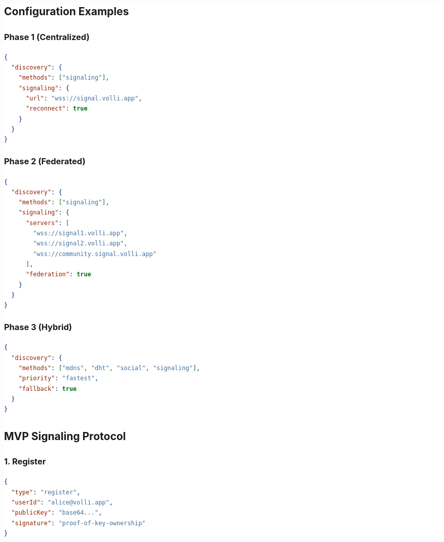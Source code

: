 ## Configuration Examples

### Phase 1 (Centralized)
```json
{
  "discovery": {
    "methods": ["signaling"],
    "signaling": {
      "url": "wss://signal.volli.app",
      "reconnect": true
    }
  }
}
```

### Phase 2 (Federated)
```json
{
  "discovery": {
    "methods": ["signaling"],
    "signaling": {
      "servers": [
        "wss://signal1.volli.app",
        "wss://signal2.volli.app",
        "wss://community.signal.volli.app"
      ],
      "federation": true
    }
  }
}
```

### Phase 3 (Hybrid)
```json
{
  "discovery": {
    "methods": ["mdns", "dht", "social", "signaling"],
    "priority": "fastest",
    "fallback": true
  }
}
```

## MVP Signaling Protocol

### 1. Register
```json
{
  "type": "register",
  "userId": "alice@volli.app",
  "publicKey": "base64...",
  "signature": "proof-of-key-ownership"
}
```
